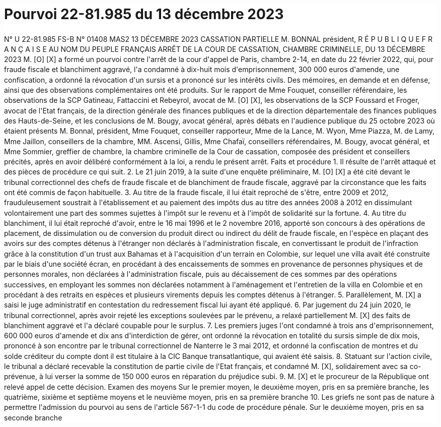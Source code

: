 # Pourvoi 22-81.985 du 13 décembre 2023

N° U 22-81.985 FS-B
N° 01408
MAS2 13 DÉCEMBRE 2023
CASSATION PARTIELLE
M. BONNAL président,
R É P U B L I Q U E F R A N Ç A I S E 
AU NOM DU PEUPLE FRANÇAIS 
ARRÊT DE LA COUR DE CASSATION, CHAMBRE CRIMINELLE,
DU 13 DÉCEMBRE 2023
M. [O] [X] a formé un pourvoi contre l'arrêt de la cour d'appel de Paris, chambre 2-14, en date du 22 février 2022, qui, pour fraude fiscale et blanchiment aggravé, l'a condamné à dix-huit mois d'emprisonnement, 300 000 euros d'amende, une confiscation, a ordonné la révocation d'un sursis et a prononcé sur les intérêts civils.
Des mémoires, en demande et en défense, ainsi que des observations complémentaires ont été produits.
Sur le rapport de Mme Fouquet, conseiller référendaire, les observations de la SCP Gatineau, Fattaccini et Rebeyrol, avocat de M. [O] [X], les observations de la SCP Foussard et Froger, avocat de l'Etat français, de la direction générale des finances publiques et de la direction départementale des finances publiques des Hauts-de-Seine, et les conclusions de M.
Bougy, avocat général, après débats en l'audience publique du 25 octobre 2023 où étaient présents M. Bonnal, président,
Mme Fouquet, conseiller rapporteur, Mme de la Lance, M. Wyon, Mme Piazza, M. de Lamy, Mme Jaillon, conseillers de la chambre, MM. Ascensi, Gillis, Mme Chafaï, conseillers référendaires, M. Bougy, avocat général, et Mme Sommier, greffier de chambre, la chambre criminelle de la Cour de cassation, composée des président et conseillers précités, après en avoir délibéré conformément à la loi, a rendu le présent arrêt.
Faits et procédure 1. Il résulte de l'arrêt attaqué et des pièces de procédure ce qui suit. 2. Le 21 juin 2019, à la suite d'une enquête préliminaire, M. [O] [X] a été cité devant le tribunal correctionnel des chefs de fraude fiscale et de blanchiment de fraude fiscale, aggravé par la circonstance que les faits ont été commis de façon habituelle. 3. Au titre de la fraude fiscale, il lui était reproché de s'être, entre 2009 et 2012, frauduleusement soustrait à l'établissement et au paiement des impôts dus au titre des années 2008 à 2012 en dissimulant volontairement une part des sommes sujettes à l'impôt sur le revenu et à l'impôt de solidarité sur la fortune. 4. Au titre du blanchiment, il lui était reproché d'avoir, entre le 16 mai 1996 et le 2 novembre 2016, apporté son concours à des opérations de placement, de dissimulation ou de conversion du produit direct ou indirect du délit de fraude fiscale, en l'espèce en plaçant des avoirs sur des comptes détenus à l'étranger non déclarés à l'administration fiscale, en convertissant le produit de l'infraction grâce à la constitution d'un trust aux Bahamas et à l'acquisition d'un terrain en
Colombie, sur lequel une villa avait été construite par le biais d'une société écran, en procédant à des encaissements de sommes en provenance de personnes physiques et de personnes morales, non déclarées à l'administration fiscale, puis au décaissement de ces sommes par des opérations successives, en employant les sommes non déclarées notamment à l'aménagement et l'entretien de la villa en Colombie et en procédant à des retraits en espèces et plusieurs virements depuis les comptes détenus à l'étranger. 5. Parallèlement, M. [X] a saisi le juge administratif en contestation du redressement fiscal lui ayant été appliqué. 6. Par jugement du 24 juin 2020, le tribunal correctionnel, après avoir rejeté les exceptions soulevées par le prévenu, a relaxé partiellement M. [X] des faits de blanchiment aggravé et l'a déclaré coupable pour le surplus. 7. Les premiers juges l'ont condamné à trois ans d'emprisonnement, 600 000 euros d'amende et dix ans d'interdiction de gérer, ont ordonné la révocation en totalité du sursis simple de dix mois, prononcé à son encontre par le tribunal correctionnel de Nanterre le 3 mai 2012, et ordonné la confiscation de montres et du solde créditeur du compte dont il est titulaire à la CIC Banque transatlantique, qui avaient été saisis. 8. Statuant sur l'action civile, le tribunal a déclaré recevable la constitution de partie civile de l'Etat français, et condamné
M. [X], solidairement avec sa co-prévenue, à lui verser la somme de 150 000 euros en réparation du préjudice subi. 9. M. [X] et le procureur de la République ont relevé appel de cette décision.
Examen des moyens
Sur le premier moyen, le deuxième moyen, pris en sa première branche, les quatrième, sixième et septième moyens et le neuvième moyen, pris en sa première branche 10. Les griefs ne sont pas de nature à permettre l'admission du pourvoi au sens de l'article 567-1-1 du code de procédure pénale.
Sur le deuxième moyen, pris en sa seconde branche